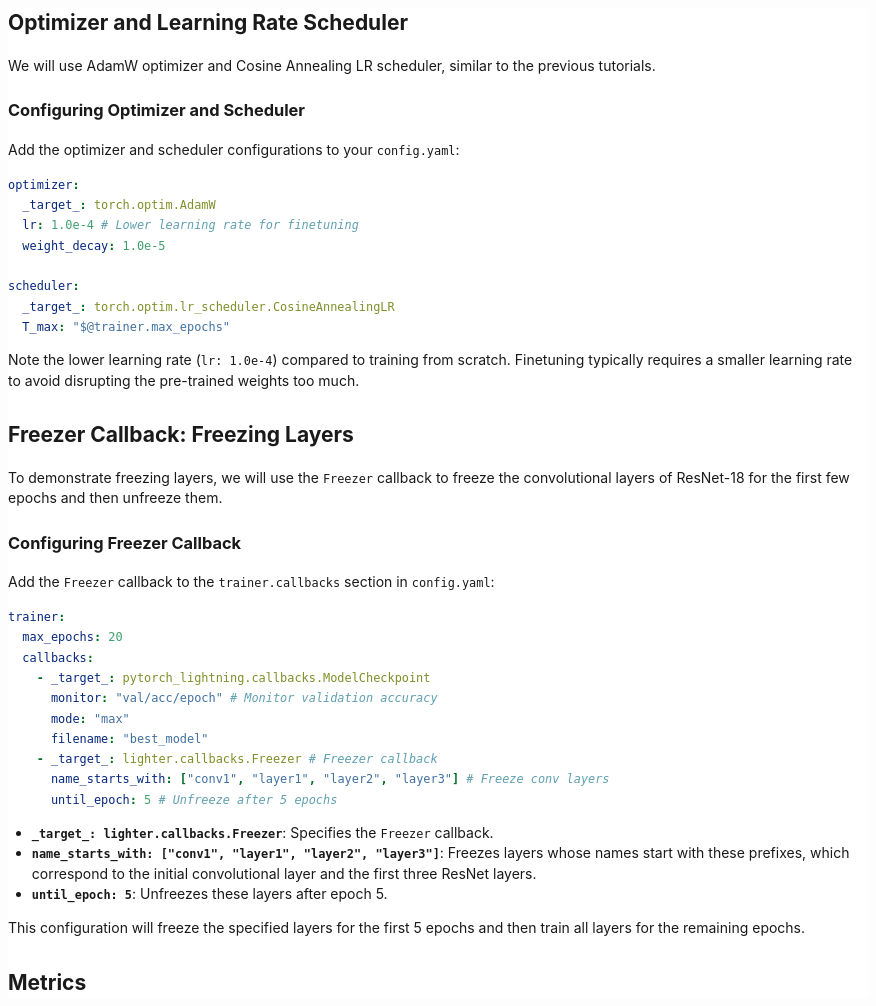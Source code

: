 ## Optimizer and Learning Rate Scheduler

We will use AdamW optimizer and Cosine Annealing LR scheduler, similar to the previous tutorials.

### Configuring Optimizer and Scheduler

Add the optimizer and scheduler configurations to your `config.yaml`:

```yaml title="config.yaml"
optimizer:
  _target_: torch.optim.AdamW
  lr: 1.0e-4 # Lower learning rate for finetuning
  weight_decay: 1.0e-5

scheduler:
  _target_: torch.optim.lr_scheduler.CosineAnnealingLR
  T_max: "$@trainer.max_epochs"
```

Note the lower learning rate (`lr: 1.0e-4`) compared to training from scratch. Finetuning typically requires a smaller learning rate to avoid disrupting the pre-trained weights too much.

## Freezer Callback: Freezing Layers

To demonstrate freezing layers, we will use the `Freezer` callback to freeze the convolutional layers of ResNet-18 for the first few epochs and then unfreeze them.

### Configuring Freezer Callback

Add the `Freezer` callback to the `trainer.callbacks` section in `config.yaml`:

```yaml title="config.yaml"
trainer:
  max_epochs: 20
  callbacks:
    - _target_: pytorch_lightning.callbacks.ModelCheckpoint
      monitor: "val/acc/epoch" # Monitor validation accuracy
      mode: "max"
      filename: "best_model"
    - _target_: lighter.callbacks.Freezer # Freezer callback
      name_starts_with: ["conv1", "layer1", "layer2", "layer3"] # Freeze conv layers
      until_epoch: 5 # Unfreeze after 5 epochs
```

*   **`_target_: lighter.callbacks.Freezer`**: Specifies the `Freezer` callback.
*   **`name_starts_with: ["conv1", "layer1", "layer2", "layer3"]`**: Freezes layers whose names start with these prefixes, which correspond to the initial convolutional layer and the first three ResNet layers.
*   **`until_epoch: 5`**: Unfreezes these layers after epoch 5.

This configuration will freeze the specified layers for the first 5 epochs and then train all layers for the remaining epochs.

## Metrics
